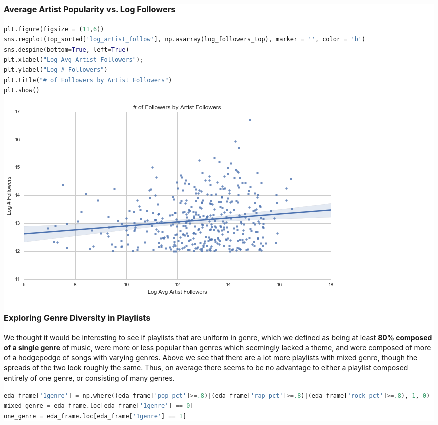 
### Average Artist Popularity vs. Log Followers



```python
plt.figure(figsize = (11,6))
sns.regplot(top_sorted['log_artist_follow'], np.asarray(log_followers_top), marker = '', color = 'b')
sns.despine(bottom=True, left=True)
plt.xlabel("Log Avg Artist Followers");
plt.ylabel("Log # Followers")
plt.title("# of Followers by Artist Followers")
plt.show()
```



![png](Group12_EDA_126_9pm_files/Group12_EDA_126_9pm_26_0.png)


### Exploring Genre Diversity in Playlists

We thought it would be interesting to see if playlists that are uniform in genre, which we defined as being at least **80% composed of a single genre** of music, were more or less popular than genres which seemingly lacked a theme, and were composed of more of a hodgepodge of songs with varying genres. Above we see that there are a lot more playlists with mixed genre, though the spreads of the two look roughly the same. Thus, on average there seems to be no advantage to either a playlist composed entirely of one genre, or consisting of many genres. 



```python
eda_frame['1genre'] = np.where((eda_frame['pop_pct']>=.8)|(eda_frame['rap_pct']>=.8)|(eda_frame['rock_pct']>=.8), 1, 0)
mixed_genre = eda_frame.loc[eda_frame['1genre'] == 0]
one_genre = eda_frame.loc[eda_frame['1genre'] == 1]
```
